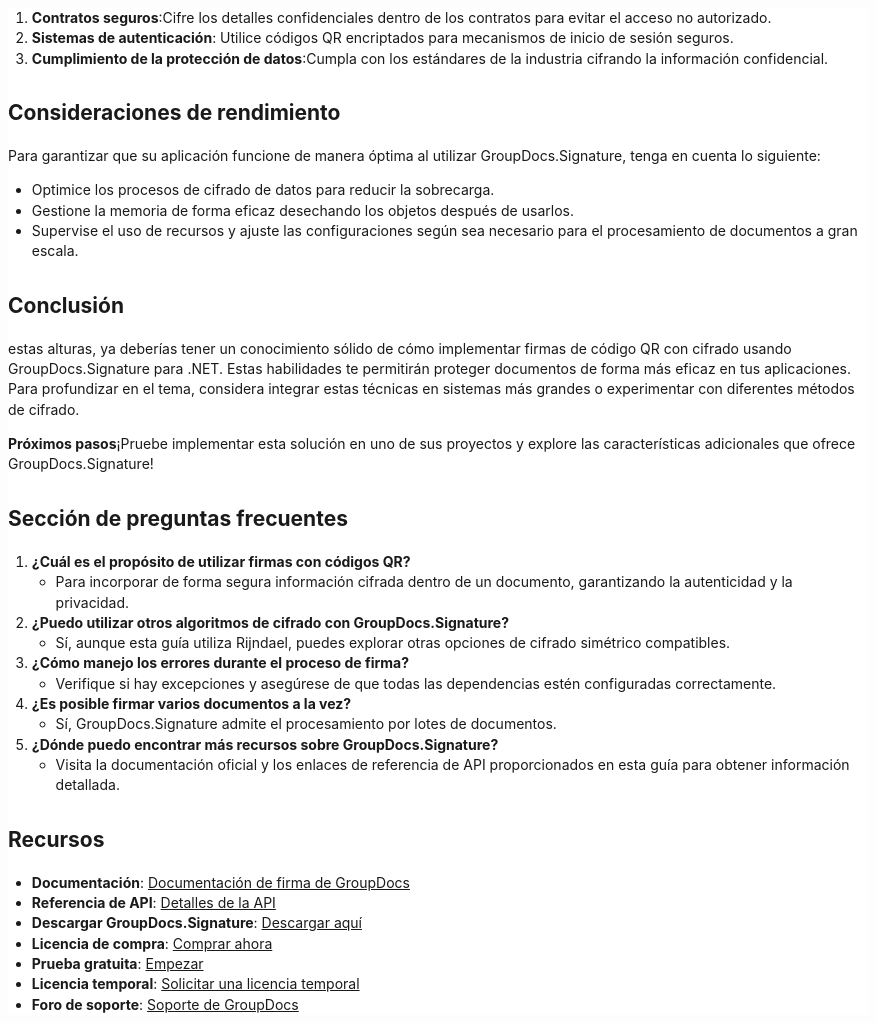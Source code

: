 1. **Contratos seguros**:Cifre los detalles confidenciales dentro de los contratos para evitar el acceso no autorizado.
2. **Sistemas de autenticación**: Utilice códigos QR encriptados para mecanismos de inicio de sesión seguros.
3. **Cumplimiento de la protección de datos**:Cumpla con los estándares de la industria cifrando la información confidencial.

## Consideraciones de rendimiento

Para garantizar que su aplicación funcione de manera óptima al utilizar GroupDocs.Signature, tenga en cuenta lo siguiente:
- Optimice los procesos de cifrado de datos para reducir la sobrecarga.
- Gestione la memoria de forma eficaz desechando los objetos después de usarlos.
- Supervise el uso de recursos y ajuste las configuraciones según sea necesario para el procesamiento de documentos a gran escala.

## Conclusión

estas alturas, ya deberías tener un conocimiento sólido de cómo implementar firmas de código QR con cifrado usando GroupDocs.Signature para .NET. Estas habilidades te permitirán proteger documentos de forma más eficaz en tus aplicaciones. Para profundizar en el tema, considera integrar estas técnicas en sistemas más grandes o experimentar con diferentes métodos de cifrado.

**Próximos pasos**¡Pruebe implementar esta solución en uno de sus proyectos y explore las características adicionales que ofrece GroupDocs.Signature!

## Sección de preguntas frecuentes

1. **¿Cuál es el propósito de utilizar firmas con códigos QR?**
   - Para incorporar de forma segura información cifrada dentro de un documento, garantizando la autenticidad y la privacidad.
2. **¿Puedo utilizar otros algoritmos de cifrado con GroupDocs.Signature?**
   - Sí, aunque esta guía utiliza Rijndael, puedes explorar otras opciones de cifrado simétrico compatibles.
3. **¿Cómo manejo los errores durante el proceso de firma?**
   - Verifique si hay excepciones y asegúrese de que todas las dependencias estén configuradas correctamente.
4. **¿Es posible firmar varios documentos a la vez?**
   - Sí, GroupDocs.Signature admite el procesamiento por lotes de documentos.
5. **¿Dónde puedo encontrar más recursos sobre GroupDocs.Signature?**
   - Visita la documentación oficial y los enlaces de referencia de API proporcionados en esta guía para obtener información detallada.

## Recursos
- **Documentación**: [Documentación de firma de GroupDocs](https://docs.groupdocs.com/signature/net/)
- **Referencia de API**: [Detalles de la API](https://reference.groupdocs.com/signature/net/)
- **Descargar GroupDocs.Signature**: [Descargar aquí](https://releases.groupdocs.com/signature/net/)
- **Licencia de compra**: [Comprar ahora](https://purchase.groupdocs.com/buy)
- **Prueba gratuita**: [Empezar](https://releases.groupdocs.com/signature/net/)
- **Licencia temporal**: [Solicitar una licencia temporal](https://purchase.groupdocs.com/temporary-license/)
- **Foro de soporte**: [Soporte de GroupDocs](https://forum.groupdocs.com/c/signature)